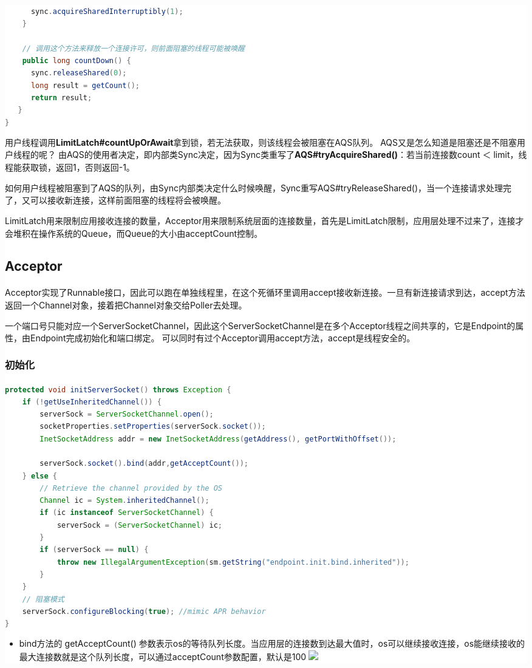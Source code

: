 ```java
      sync.acquireSharedInterruptibly(1);
    }

    // 调用这个方法来释放一个连接许可，则前面阻塞的线程可能被唤醒
    public long countDown() {
      sync.releaseShared(0);
      long result = getCount();
      return result;
   }
}
```
用户线程调用**LimitLatch#countUpOrAwait**拿到锁，若无法获取，则该线程会被阻塞在AQS队列。
AQS又是怎么知道是阻塞还是不阻塞用户线程的呢？
由AQS的使用者决定，即内部类Sync决定，因为Sync类重写了**AQS#tryAcquireShared()**：若当前连接数count ＜ limit，线程能获取锁，返回1，否则返回-1。

如何用户线程被阻塞到了AQS的队列，由Sync内部类决定什么时候唤醒，Sync重写AQS#tryReleaseShared()，当一个连接请求处理完了，又可以接收新连接，这样前面阻塞的线程将会被唤醒。

LimitLatch用来限制应用接收连接的数量，Acceptor用来限制系统层面的连接数量，首先是LimitLatch限制，应用层处理不过来了，连接才会堆积在操作系统的Queue，而Queue的大小由acceptCount控制。
## Acceptor
Acceptor实现了Runnable接口，因此可以跑在单独线程里，在这个死循环里调用accept接收新连接。一旦有新连接请求到达，accept方法返回一个Channel对象，接着把Channel对象交给Poller去处理。

一个端口号只能对应一个ServerSocketChannel，因此这个ServerSocketChannel是在多个Acceptor线程之间共享的，它是Endpoint的属性，由Endpoint完成初始化和端口绑定。
可以同时有过个Acceptor调用accept方法，accept是线程安全的。

### 初始化
```java
protected void initServerSocket() throws Exception {
    if (!getUseInheritedChannel()) {
        serverSock = ServerSocketChannel.open();
        socketProperties.setProperties(serverSock.socket());
        InetSocketAddress addr = new InetSocketAddress(getAddress(), getPortWithOffset());

        serverSock.socket().bind(addr,getAcceptCount());
    } else {
        // Retrieve the channel provided by the OS
        Channel ic = System.inheritedChannel();
        if (ic instanceof ServerSocketChannel) {
            serverSock = (ServerSocketChannel) ic;
        }
        if (serverSock == null) {
            throw new IllegalArgumentException(sm.getString("endpoint.init.bind.inherited"));
        }
    }
    // 阻塞模式
    serverSock.configureBlocking(true); //mimic APR behavior
}
```
- bind方法的 getAcceptCount() 参数表示os的等待队列长度。当应用层的连接数到达最大值时，os可以继续接收连接，os能继续接收的最大连接数就是这个队列长度，可以通过acceptCount参数配置，默认是100
![](https://img-blog.csdnimg.cn/0129d890067c4dafb5465f301990581b.png?x-oss-process=image/watermark,type_ZmFuZ3poZW5naGVpdGk,shadow_10,text_SmF2YUVkZ2U=,size_16,color_FFFFFF,t_70)
